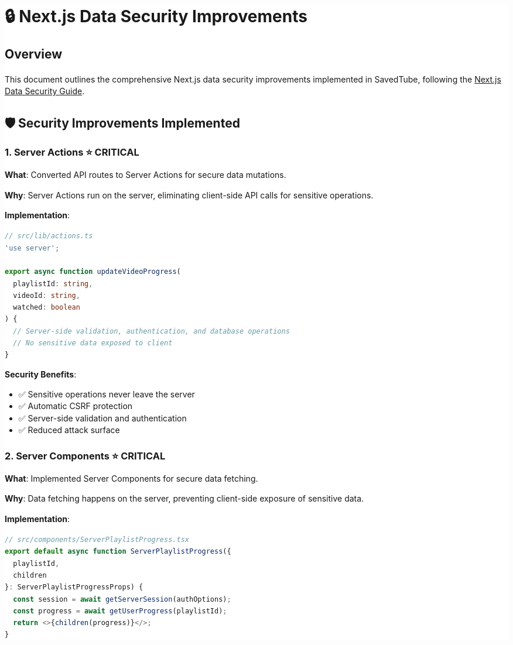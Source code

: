 # 🔒 Next.js Data Security Improvements

## **Overview**

This document outlines the comprehensive Next.js data security improvements implemented in SavedTube, following the [Next.js Data Security Guide](https://nextjs.org/docs/app/guides/data-security).

## **🛡️ Security Improvements Implemented**

### **1. Server Actions** ⭐ **CRITICAL**

**What**: Converted API routes to Server Actions for secure data mutations.

**Why**: Server Actions run on the server, eliminating client-side API calls for sensitive operations.

**Implementation**:
```typescript
// src/lib/actions.ts
'use server';

export async function updateVideoProgress(
  playlistId: string,
  videoId: string,
  watched: boolean
) {
  // Server-side validation, authentication, and database operations
  // No sensitive data exposed to client
}
```

**Security Benefits**:
- ✅ Sensitive operations never leave the server
- ✅ Automatic CSRF protection
- ✅ Server-side validation and authentication
- ✅ Reduced attack surface

### **2. Server Components** ⭐ **CRITICAL**

**What**: Implemented Server Components for secure data fetching.

**Why**: Data fetching happens on the server, preventing client-side exposure of sensitive data.

**Implementation**:
```typescript
// src/components/ServerPlaylistProgress.tsx
export default async function ServerPlaylistProgress({ 
  playlistId, 
  children 
}: ServerPlaylistProgressProps) {
  const session = await getServerSession(authOptions);
  const progress = await getUserProgress(playlistId);
  return <>{children(progress)}</>;
}
```

